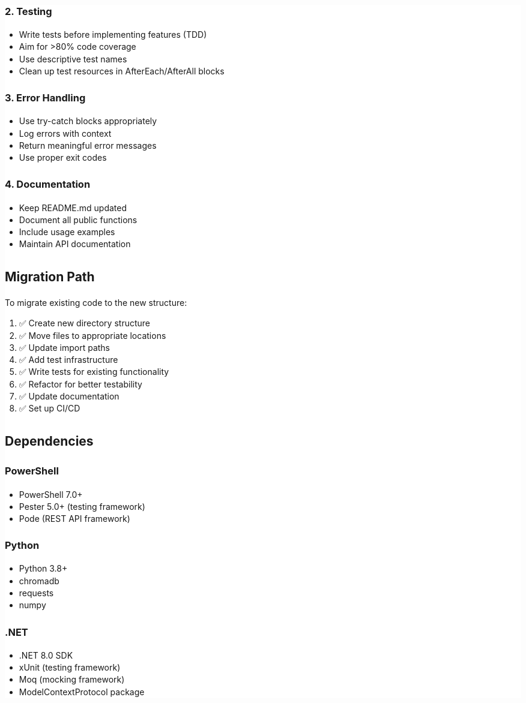 ### 2. **Testing**
- Write tests before implementing features (TDD)
- Aim for >80% code coverage
- Use descriptive test names
- Clean up test resources in AfterEach/AfterAll blocks

### 3. **Error Handling**
- Use try-catch blocks appropriately
- Log errors with context
- Return meaningful error messages
- Use proper exit codes

### 4. **Documentation**
- Keep README.md updated
- Document all public functions
- Include usage examples
- Maintain API documentation

## Migration Path

To migrate existing code to the new structure:

1. ✅ Create new directory structure
2. ✅ Move files to appropriate locations
3. ✅ Update import paths
4. ✅ Add test infrastructure
5. ✅ Write tests for existing functionality
6. ✅ Refactor for better testability
7. ✅ Update documentation
8. ✅ Set up CI/CD

## Dependencies

### PowerShell
- PowerShell 7.0+
- Pester 5.0+ (testing framework)
- Pode (REST API framework)

### Python
- Python 3.8+
- chromadb
- requests
- numpy

### .NET
- .NET 8.0 SDK
- xUnit (testing framework)
- Moq (mocking framework)
- ModelContextProtocol package
